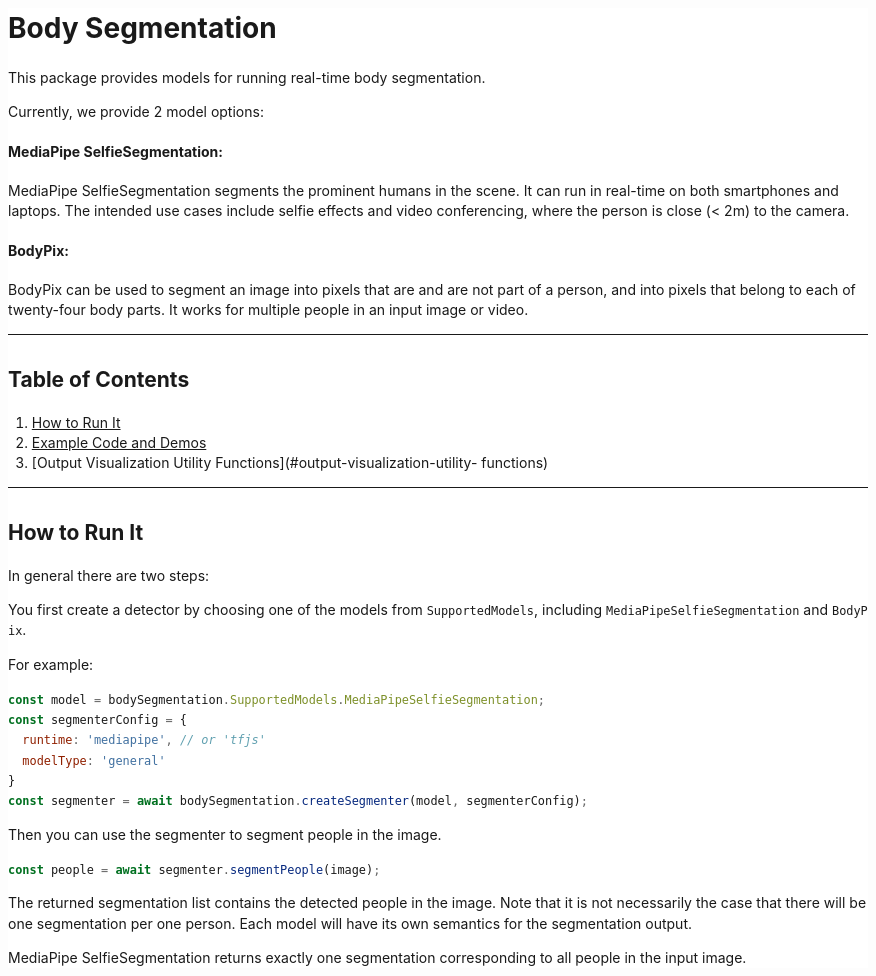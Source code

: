 # Body Segmentation

This package provides models for running real-time body segmentation.

Currently, we provide 2 model options:

#### MediaPipe SelfieSegmentation:

MediaPipe SelfieSegmentation segments the prominent humans in the scene. It can run in real-time on both smartphones and laptops. The intended use cases include selfie effects and video conferencing, where the person is close (< 2m) to the camera.

#### BodyPix:

BodyPix can be used to segment an image into pixels that are and are not part of a person, and into pixels that belong to each of twenty-four body parts. It works for multiple people in an input image or video.

-------------------------------------------------------------------------------
## Table of Contents
1. [How to Run It](#how-to-run-it)
2. [Example Code and Demos](#example-code-and-demos)
3. [Output Visualization Utility Functions](#output-visualization-utility- functions)

-------------------------------------------------------------------------------
## How to Run It
In general there are two steps:

You first create a detector by choosing one of the models from `SupportedModels`,
including `MediaPipeSelfieSegmentation` and `BodyPix`.

For example:

```javascript
const model = bodySegmentation.SupportedModels.MediaPipeSelfieSegmentation;
const segmenterConfig = {
  runtime: 'mediapipe', // or 'tfjs'
  modelType: 'general'
}
const segmenter = await bodySegmentation.createSegmenter(model, segmenterConfig);
```

Then you can use the segmenter to segment people in the image.

```javascript
const people = await segmenter.segmentPeople(image);
```

The returned segmentation list contains the detected people in the image.
Note that it is not necessarily the case that there will be one segmentation per
one person. Each model will have its own semantics for the segmentation output.

MediaPipe SelfieSegmentation returns exactly one segmentation corresponding to all people in the input image.
